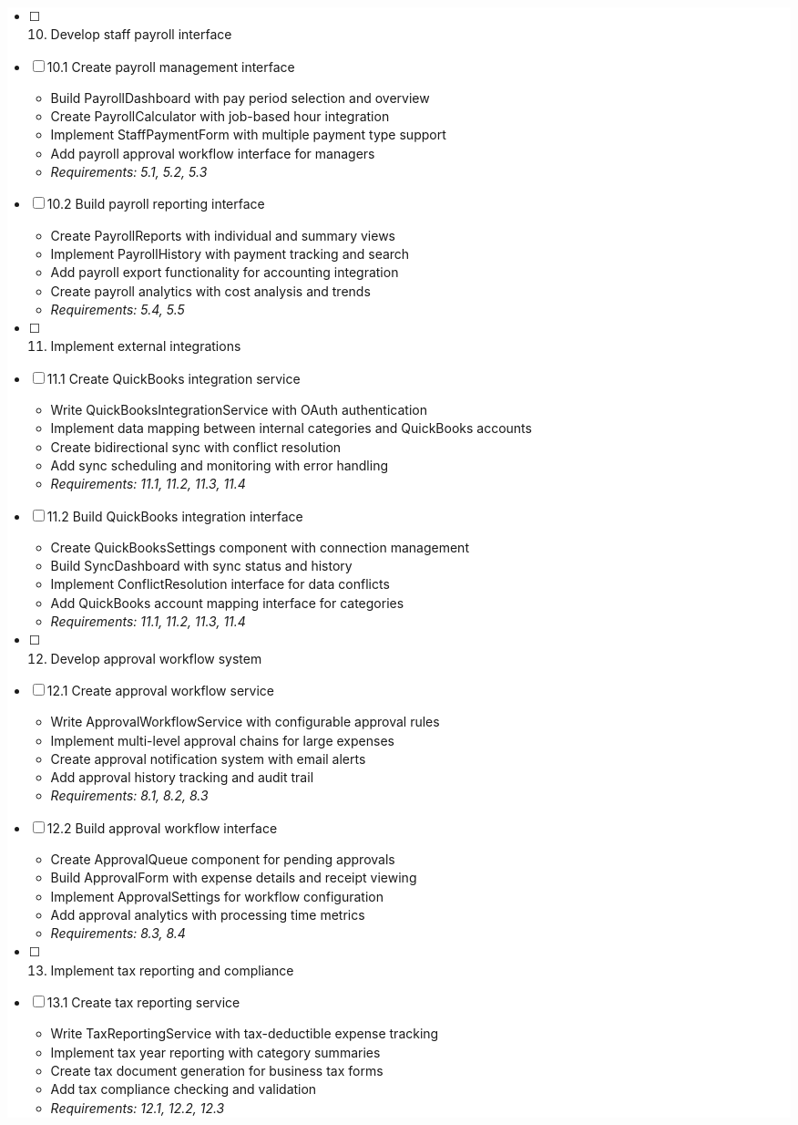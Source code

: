 - [ ] 10. Develop staff payroll interface
- [ ] 10.1 Create payroll management interface

  - Build PayrollDashboard with pay period selection and overview
  - Create PayrollCalculator with job-based hour integration
  - Implement StaffPaymentForm with multiple payment type support
  - Add payroll approval workflow interface for managers
  - _Requirements: 5.1, 5.2, 5.3_

- [ ] 10.2 Build payroll reporting interface

  - Create PayrollReports with individual and summary views
  - Implement PayrollHistory with payment tracking and search
  - Add payroll export functionality for accounting integration
  - Create payroll analytics with cost analysis and trends
  - _Requirements: 5.4, 5.5_

- [ ] 11. Implement external integrations
- [ ] 11.1 Create QuickBooks integration service

  - Write QuickBooksIntegrationService with OAuth authentication
  - Implement data mapping between internal categories and QuickBooks accounts
  - Create bidirectional sync with conflict resolution
  - Add sync scheduling and monitoring with error handling
  - _Requirements: 11.1, 11.2, 11.3, 11.4_

- [ ] 11.2 Build QuickBooks integration interface

  - Create QuickBooksSettings component with connection management
  - Build SyncDashboard with sync status and history
  - Implement ConflictResolution interface for data conflicts
  - Add QuickBooks account mapping interface for categories
  - _Requirements: 11.1, 11.2, 11.3, 11.4_

- [ ] 12. Develop approval workflow system
- [ ] 12.1 Create approval workflow service

  - Write ApprovalWorkflowService with configurable approval rules
  - Implement multi-level approval chains for large expenses
  - Create approval notification system with email alerts
  - Add approval history tracking and audit trail
  - _Requirements: 8.1, 8.2, 8.3_

- [ ] 12.2 Build approval workflow interface

  - Create ApprovalQueue component for pending approvals
  - Build ApprovalForm with expense details and receipt viewing
  - Implement ApprovalSettings for workflow configuration
  - Add approval analytics with processing time metrics
  - _Requirements: 8.3, 8.4_

- [ ] 13. Implement tax reporting and compliance
- [ ] 13.1 Create tax reporting service

  - Write TaxReportingService with tax-deductible expense tracking
  - Implement tax year reporting with category summaries
  - Create tax document generation for business tax forms
  - Add tax compliance checking and validation
  - _Requirements: 12.1, 12.2, 12.3_
